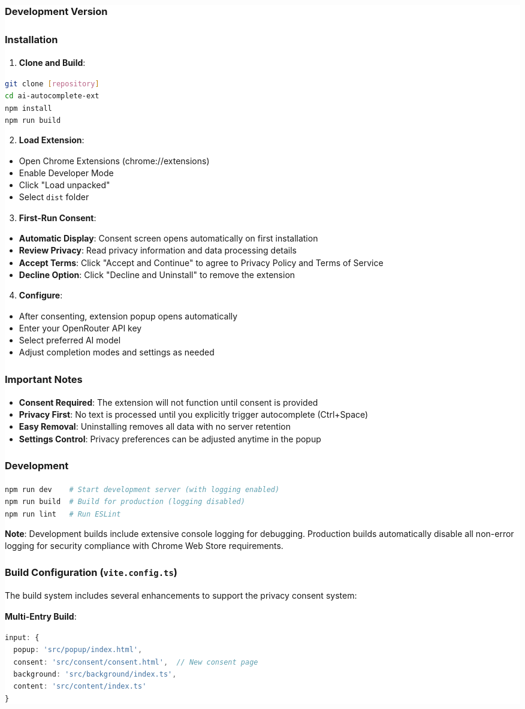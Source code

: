 ### Development Version

### Installation

1. **Clone and Build**:
```bash
git clone [repository]
cd ai-autocomplete-ext
npm install
npm run build
```

2. **Load Extension**:
- Open Chrome Extensions (chrome://extensions)
- Enable Developer Mode
- Click "Load unpacked"
- Select `dist` folder

3. **First-Run Consent**:
- **Automatic Display**: Consent screen opens automatically on first installation
- **Review Privacy**: Read privacy information and data processing details
- **Accept Terms**: Click "Accept and Continue" to agree to Privacy Policy and Terms of Service
- **Decline Option**: Click "Decline and Uninstall" to remove the extension

4. **Configure**:
- After consenting, extension popup opens automatically
- Enter your OpenRouter API key
- Select preferred AI model
- Adjust completion modes and settings as needed

### Important Notes
- **Consent Required**: The extension will not function until consent is provided
- **Privacy First**: No text is processed until you explicitly trigger autocomplete (Ctrl+Space)
- **Easy Removal**: Uninstalling removes all data with no server retention
- **Settings Control**: Privacy preferences can be adjusted anytime in the popup

### Development

```bash
npm run dev    # Start development server (with logging enabled)
npm run build  # Build for production (logging disabled)
npm run lint   # Run ESLint
```

**Note**: Development builds include extensive console logging for debugging. Production builds automatically disable all non-error logging for security compliance with Chrome Web Store requirements.

### Build Configuration (`vite.config.ts`)

The build system includes several enhancements to support the privacy consent system:

**Multi-Entry Build**:
```typescript
input: {
  popup: 'src/popup/index.html',
  consent: 'src/consent/consent.html',  // New consent page
  background: 'src/background/index.ts',
  content: 'src/content/index.ts'
}
```
